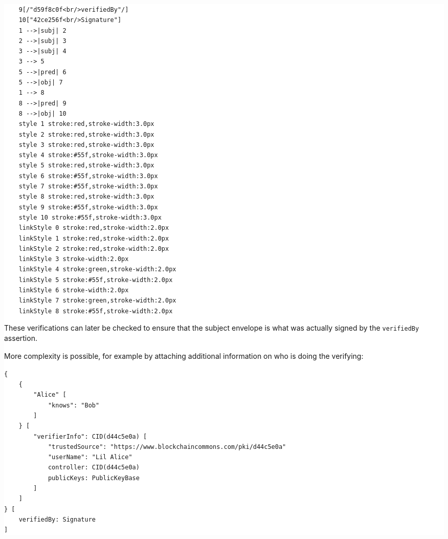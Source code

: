```mermaid
    9[/"d59f8c0f<br/>verifiedBy"/]
    10["42ce256f<br/>Signature"]
    1 -->|subj| 2
    2 -->|subj| 3
    3 -->|subj| 4
    3 --> 5
    5 -->|pred| 6
    5 -->|obj| 7
    1 --> 8
    8 -->|pred| 9
    8 -->|obj| 10
    style 1 stroke:red,stroke-width:3.0px
    style 2 stroke:red,stroke-width:3.0px
    style 3 stroke:red,stroke-width:3.0px
    style 4 stroke:#55f,stroke-width:3.0px
    style 5 stroke:red,stroke-width:3.0px
    style 6 stroke:#55f,stroke-width:3.0px
    style 7 stroke:#55f,stroke-width:3.0px
    style 8 stroke:red,stroke-width:3.0px
    style 9 stroke:#55f,stroke-width:3.0px
    style 10 stroke:#55f,stroke-width:3.0px
    linkStyle 0 stroke:red,stroke-width:2.0px
    linkStyle 1 stroke:red,stroke-width:2.0px
    linkStyle 2 stroke:red,stroke-width:2.0px
    linkStyle 3 stroke-width:2.0px
    linkStyle 4 stroke:green,stroke-width:2.0px
    linkStyle 5 stroke:#55f,stroke-width:2.0px
    linkStyle 6 stroke-width:2.0px
    linkStyle 7 stroke:green,stroke-width:2.0px
    linkStyle 8 stroke:#55f,stroke-width:2.0px
```
These verifications can later be checked to ensure that the subject envelope is what was actually signed by the `verifiedBy` assertion.

More complexity is possible, for example by attaching additional information on who is doing the verifying:
```
{
    {
        "Alice" [
            "knows": "Bob"
        ]
    } [
        "verifierInfo": CID(d44c5e0a) [
            "trustedSource": "https://www.blockchaincommons.com/pki/d44c5e0a"
            "userName": "Lil Alice"
            controller: CID(d44c5e0a)
            publicKeys: PublicKeyBase
        ]
    ]
} [
    verifiedBy: Signature
]
```
